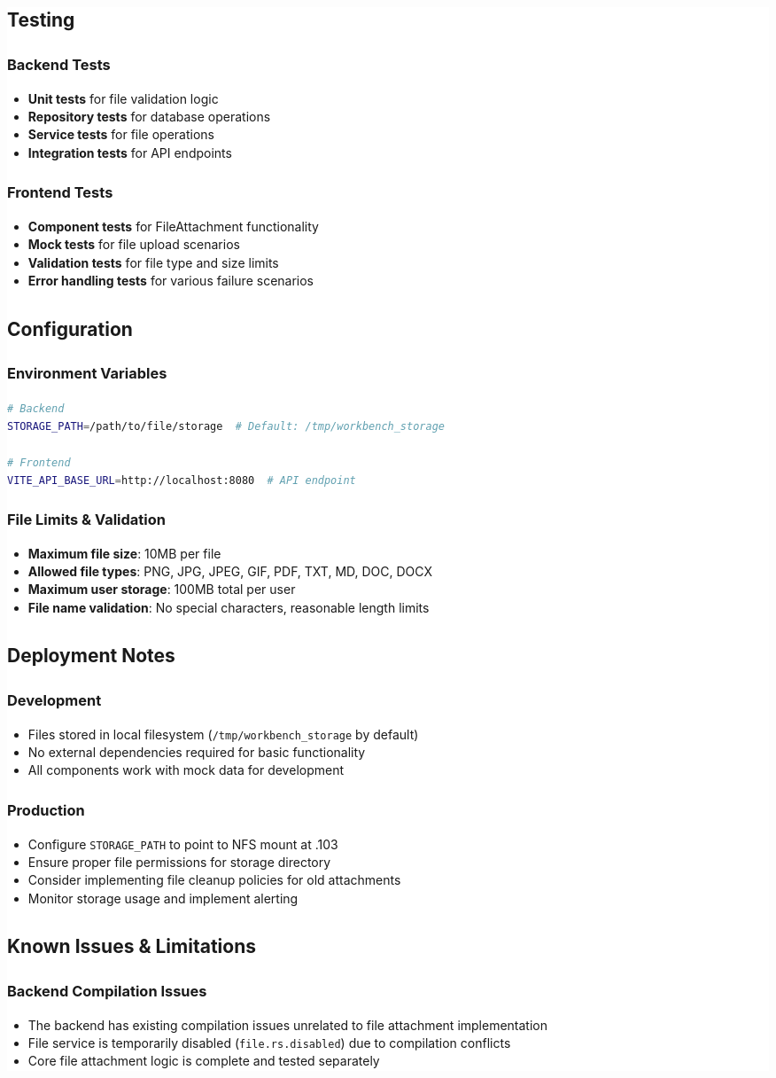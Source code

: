 ## Testing

### Backend Tests
- **Unit tests** for file validation logic
- **Repository tests** for database operations
- **Service tests** for file operations
- **Integration tests** for API endpoints

### Frontend Tests
- **Component tests** for FileAttachment functionality
- **Mock tests** for file upload scenarios
- **Validation tests** for file type and size limits
- **Error handling tests** for various failure scenarios

## Configuration

### Environment Variables
```bash
# Backend
STORAGE_PATH=/path/to/file/storage  # Default: /tmp/workbench_storage

# Frontend
VITE_API_BASE_URL=http://localhost:8080  # API endpoint
```

### File Limits & Validation
- **Maximum file size**: 10MB per file
- **Allowed file types**: PNG, JPG, JPEG, GIF, PDF, TXT, MD, DOC, DOCX
- **Maximum user storage**: 100MB total per user
- **File name validation**: No special characters, reasonable length limits

## Deployment Notes

### Development
- Files stored in local filesystem (`/tmp/workbench_storage` by default)
- No external dependencies required for basic functionality
- All components work with mock data for development

### Production
- Configure `STORAGE_PATH` to point to NFS mount at .103
- Ensure proper file permissions for storage directory
- Consider implementing file cleanup policies for old attachments
- Monitor storage usage and implement alerting

## Known Issues & Limitations

### Backend Compilation Issues
- The backend has existing compilation issues unrelated to file attachment implementation
- File service is temporarily disabled (`file.rs.disabled`) due to compilation conflicts
- Core file attachment logic is complete and tested separately
